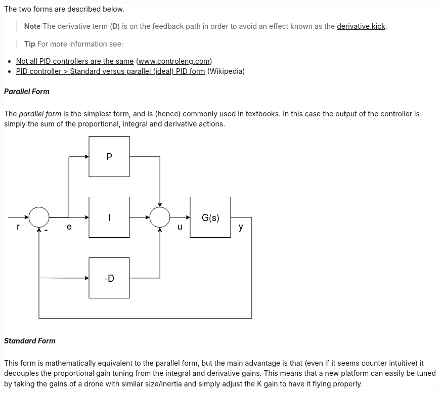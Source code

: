 
The two forms are described below.


> **Note** The derivative term (**D**) is on the feedback path in order to avoid an effect known as the [derivative kick](http://brettbeauregard.com/blog/2011/04/improving-the-beginner%E2%80%99s-pid-derivative-kick/).

<span></span>
> **Tip** For more information see:
  - [Not all PID controllers are the same](https://www.controleng.com/articles/not-all-pid-controllers-are-the-same/) (www.controleng.com) 
  - [PID controller > Standard versus parallel (ideal) PID form](https://en.wikipedia.org/wiki/PID_controller#Standard_versus_parallel_(ideal)_PID_form) (Wikipedia)


<span id="parallel_form"></span>
##### Parallel Form

The *parallel form* is the simplest form, and is (hence) commonly used in textbooks.
In this case the output of the controller is simply the sum of the proportional, integral and derivative actions.

![PID_Parallel](../../assets/mc_pid_tuning/PID_algorithm_Parallel.png)

<span id="standard_form"></span>
##### Standard Form

This form is mathematically equivalent to the parallel form, but the main advantage is that (even if it seems counter intuitive) it decouples the proportional gain tuning from the integral and derivative gains.
This means that a new platform can easily be tuned by taking the gains of a drone with similar size/inertia and simply adjust the K gain to have it flying properly.
